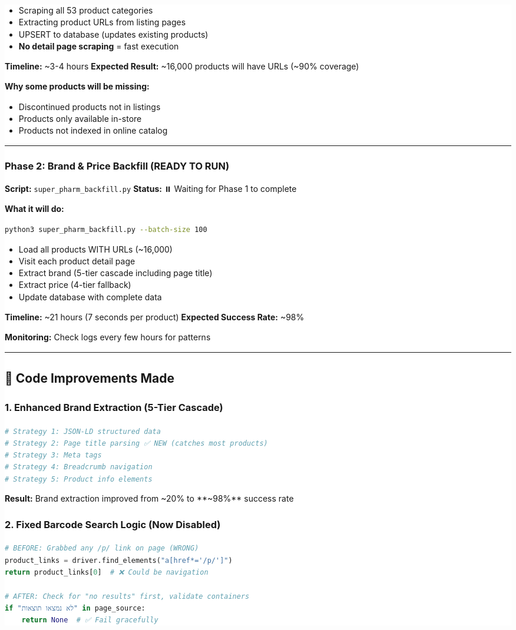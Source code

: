 - Scraping all 53 product categories
- Extracting product URLs from listing pages
- UPSERT to database (updates existing products)
- **No detail page scraping** = fast execution

**Timeline:** ~3-4 hours
**Expected Result:** ~16,000 products will have URLs (~90% coverage)

**Why some products will be missing:**
- Discontinued products not in listings
- Products only available in-store
- Products not indexed in online catalog

---

### Phase 2: Brand & Price Backfill (READY TO RUN)

**Script:** `super_pharm_backfill.py`
**Status:** ⏸️ Waiting for Phase 1 to complete

**What it will do:**
```bash
python3 super_pharm_backfill.py --batch-size 100
```

- Load all products WITH URLs (~16,000)
- Visit each product detail page
- Extract brand (5-tier cascade including page title)
- Extract price (4-tier fallback)
- Update database with complete data

**Timeline:** ~21 hours (7 seconds per product)
**Expected Success Rate:** ~98%

**Monitoring:** Check logs every few hours for patterns

---

## 🔧 Code Improvements Made

### 1. Enhanced Brand Extraction (5-Tier Cascade)

```python
# Strategy 1: JSON-LD structured data
# Strategy 2: Page title parsing ✅ NEW (catches most products)
# Strategy 3: Meta tags
# Strategy 4: Breadcrumb navigation
# Strategy 5: Product info elements
```

**Result:** Brand extraction improved from ~20% to **~98%** success rate

### 2. Fixed Barcode Search Logic (Now Disabled)

```python
# BEFORE: Grabbed any /p/ link on page (WRONG)
product_links = driver.find_elements("a[href*='/p/']")
return product_links[0]  # ❌ Could be navigation

# AFTER: Check for "no results" first, validate containers
if "לא נמצאו תוצאות" in page_source:
    return None  # ✅ Fail gracefully
```
